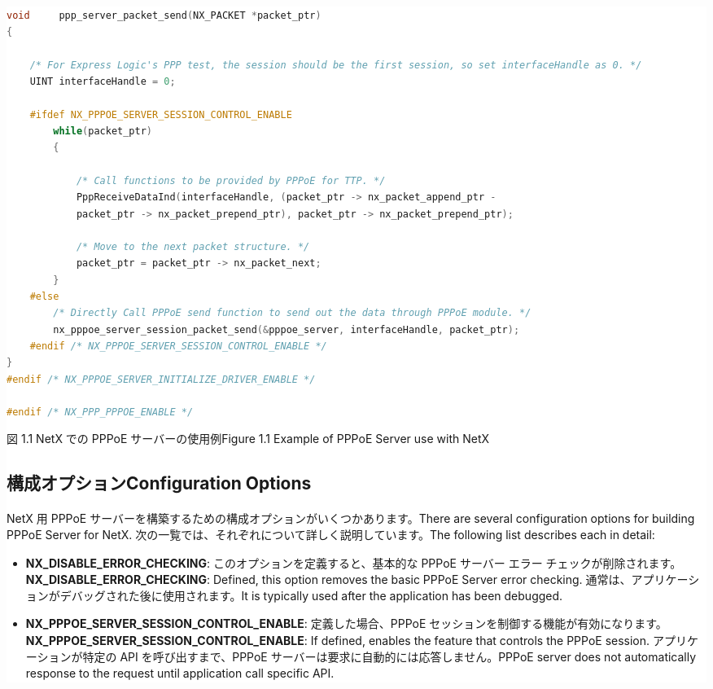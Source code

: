 ```c
void     ppp_server_packet_send(NX_PACKET *packet_ptr)
{

    /* For Express Logic's PPP test, the session should be the first session, so set interfaceHandle as 0. */
    UINT interfaceHandle = 0;

    #ifdef NX_PPPOE_SERVER_SESSION_CONTROL_ENABLE
        while(packet_ptr)
        {

            /* Call functions to be provided by PPPoE for TTP. */
            PppReceiveDataInd(interfaceHandle, (packet_ptr -> nx_packet_append_ptr -
            packet_ptr -> nx_packet_prepend_ptr), packet_ptr -> nx_packet_prepend_ptr);

            /* Move to the next packet structure. */
            packet_ptr = packet_ptr -> nx_packet_next;
        }
    #else
        /* Directly Call PPPoE send function to send out the data through PPPoE module. */
        nx_pppoe_server_session_packet_send(&pppoe_server, interfaceHandle, packet_ptr);
    #endif /* NX_PPPOE_SERVER_SESSION_CONTROL_ENABLE */
}
#endif /* NX_PPPOE_SERVER_INITIALIZE_DRIVER_ENABLE */

#endif /* NX_PPP_PPPOE_ENABLE */
```

<span data-ttu-id="63aea-149">図 1.1 NetX での PPPoE サーバーの使用例</span><span class="sxs-lookup"><span data-stu-id="63aea-149">Figure 1.1 Example of PPPoE Server use with NetX</span></span>

## <a name="configuration-options"></a><span data-ttu-id="63aea-150">構成オプション</span><span class="sxs-lookup"><span data-stu-id="63aea-150">Configuration Options</span></span>

<span data-ttu-id="63aea-151">NetX 用 PPPoE サーバーを構築するための構成オプションがいくつかあります。</span><span class="sxs-lookup"><span data-stu-id="63aea-151">There are several configuration options for building PPPoE Server for NetX.</span></span> <span data-ttu-id="63aea-152">次の一覧では、それぞれについて詳しく説明しています。</span><span class="sxs-lookup"><span data-stu-id="63aea-152">The following list describes each in detail:</span></span>

- <span data-ttu-id="63aea-153">**NX_DISABLE_ERROR_CHECKING**: このオプションを定義すると、基本的な PPPoE サーバー エラー チェックが削除されます。</span><span class="sxs-lookup"><span data-stu-id="63aea-153">**NX_DISABLE_ERROR_CHECKING**: Defined, this option removes the basic PPPoE Server error checking.</span></span> <span data-ttu-id="63aea-154">通常は、アプリケーションがデバッグされた後に使用されます。</span><span class="sxs-lookup"><span data-stu-id="63aea-154">It is typically used after the application has been debugged.</span></span>

- <span data-ttu-id="63aea-155">**NX_PPPOE_SERVER_SESSION_CONTROL_ENABLE**: 定義した場合、PPPoE セッションを制御する機能が有効になります。</span><span class="sxs-lookup"><span data-stu-id="63aea-155">**NX_PPPOE_SERVER_SESSION_CONTROL_ENABLE**: If defined, enables the feature that controls the PPPoE session.</span></span> <span data-ttu-id="63aea-156">アプリケーションが特定の API を呼び出すまで、PPPoE サーバーは要求に自動的には応答しません。</span><span class="sxs-lookup"><span data-stu-id="63aea-156">PPPoE server does not automatically response to the request until application call specific API.</span></span>
